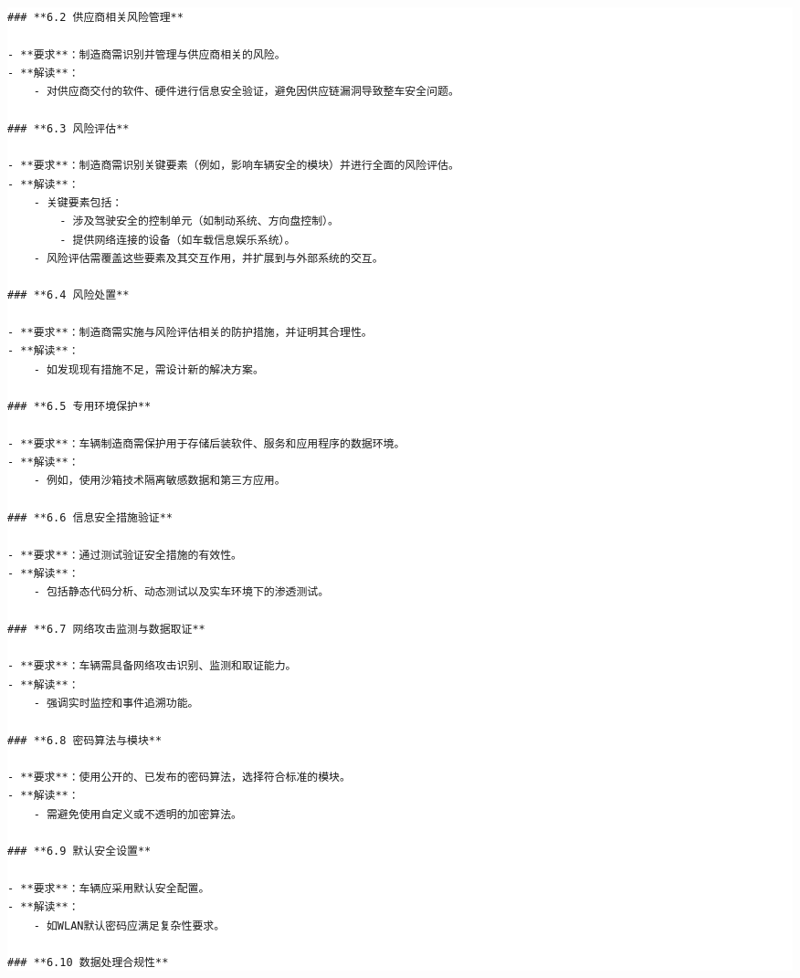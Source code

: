 	### **6.2 供应商相关风险管理**

	- **要求**：制造商需识别并管理与供应商相关的风险。
	- **解读**：
		- 对供应商交付的软件、硬件进行信息安全验证，避免因供应链漏洞导致整车安全问题。

	### **6.3 风险评估**

	- **要求**：制造商需识别关键要素（例如，影响车辆安全的模块）并进行全面的风险评估。
	- **解读**：
		- 关键要素包括：
			- 涉及驾驶安全的控制单元（如制动系统、方向盘控制）。
			- 提供网络连接的设备（如车载信息娱乐系统）。
		- 风险评估需覆盖这些要素及其交互作用，并扩展到与外部系统的交互。

	### **6.4 风险处置**

	- **要求**：制造商需实施与风险评估相关的防护措施，并证明其合理性。
	- **解读**：
		- 如发现现有措施不足，需设计新的解决方案。

	### **6.5 专用环境保护**

	- **要求**：车辆制造商需保护用于存储后装软件、服务和应用程序的数据环境。
	- **解读**：
		- 例如，使用沙箱技术隔离敏感数据和第三方应用。

	### **6.6 信息安全措施验证**

	- **要求**：通过测试验证安全措施的有效性。
	- **解读**：
		- 包括静态代码分析、动态测试以及实车环境下的渗透测试。

	### **6.7 网络攻击监测与数据取证**

	- **要求**：车辆需具备网络攻击识别、监测和取证能力。
	- **解读**：
		- 强调实时监控和事件追溯功能。

	### **6.8 密码算法与模块**

	- **要求**：使用公开的、已发布的密码算法，选择符合标准的模块。
	- **解读**：
		- 需避免使用自定义或不透明的加密算法。

	### **6.9 默认安全设置**

	- **要求**：车辆应采用默认安全配置。
	- **解读**：
		- 如WLAN默认密码应满足复杂性要求。

	### **6.10 数据处理合规性**
